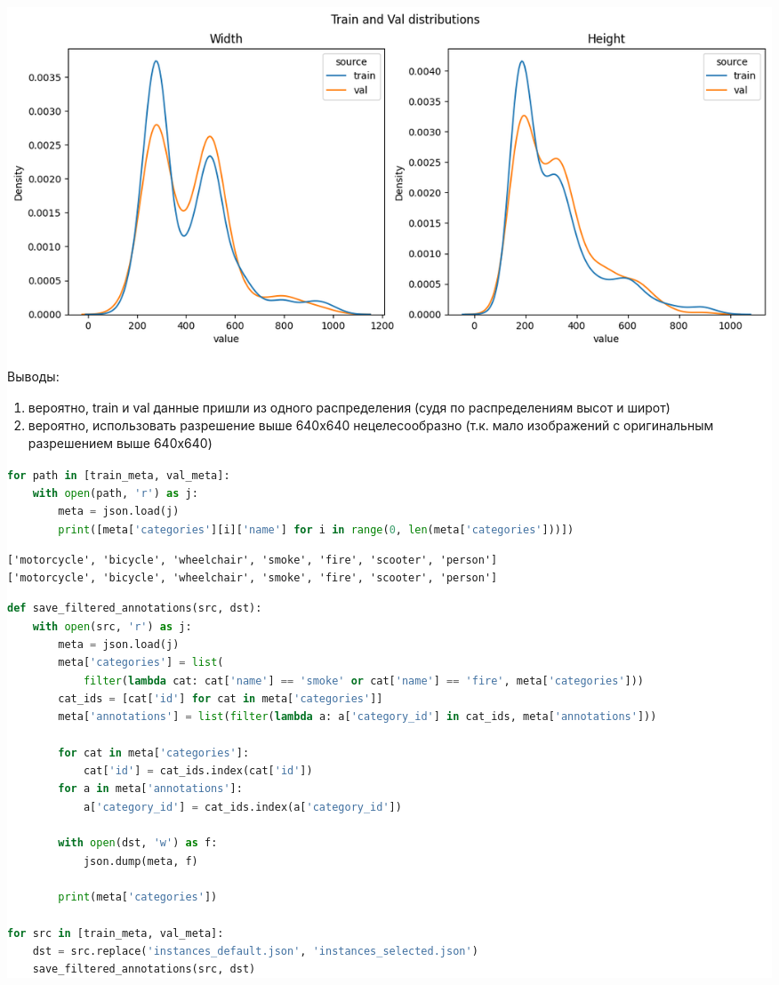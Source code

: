 
    
![png](README_files/README_2_0.png)
    


Выводы:
1. вероятно, train и val данные пришли из одного распределения (судя по распределениям высот и широт)
2. вероятно, использовать разрешение выше 640x640 нецелесообразно (т.к. мало изображений с оригинальным разрешением выше 640x640)


```python
for path in [train_meta, val_meta]:
    with open(path, 'r') as j:
        meta = json.load(j)
        print([meta['categories'][i]['name'] for i in range(0, len(meta['categories']))])
```

    ['motorcycle', 'bicycle', 'wheelchair', 'smoke', 'fire', 'scooter', 'person']
    ['motorcycle', 'bicycle', 'wheelchair', 'smoke', 'fire', 'scooter', 'person']
    


```python
def save_filtered_annotations(src, dst):
    with open(src, 'r') as j:
        meta = json.load(j)
        meta['categories'] = list(
            filter(lambda cat: cat['name'] == 'smoke' or cat['name'] == 'fire', meta['categories']))
        cat_ids = [cat['id'] for cat in meta['categories']]
        meta['annotations'] = list(filter(lambda a: a['category_id'] in cat_ids, meta['annotations']))

        for cat in meta['categories']:
            cat['id'] = cat_ids.index(cat['id'])
        for a in meta['annotations']:
            a['category_id'] = cat_ids.index(a['category_id'])

        with open(dst, 'w') as f:
            json.dump(meta, f)

        print(meta['categories'])

for src in [train_meta, val_meta]:
    dst = src.replace('instances_default.json', 'instances_selected.json')
    save_filtered_annotations(src, dst)
```